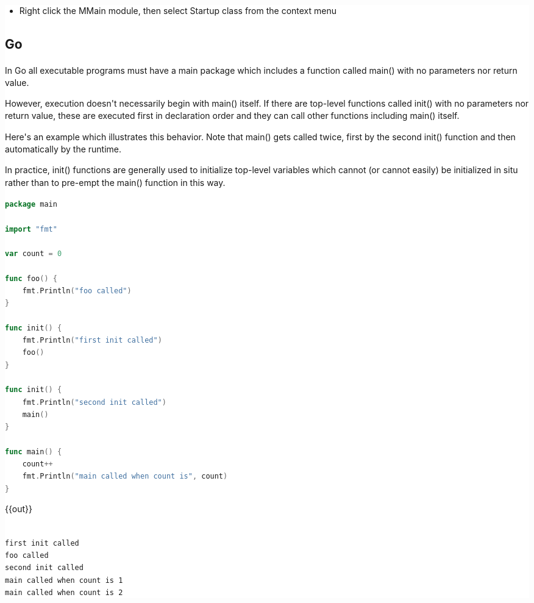 
* Right click the MMain module, then select Startup class from the context menu


## Go

In Go all executable programs must have a main package which includes a function called main() with no parameters nor return value.

However, execution doesn't necessarily begin with main() itself. If there are top-level functions called init() with no parameters nor return value, these are executed first in declaration order and they can call other functions including main() itself.

Here's an example which illustrates this behavior. Note that main() gets called twice, first by the second init() function and then automatically by the runtime.

In practice, init() functions are generally used to initialize top-level variables which cannot (or cannot easily) be initialized in situ rather than to pre-empt the main() function in this way. 

```go
package main

import "fmt"

var count = 0

func foo() {
    fmt.Println("foo called")
}

func init() {
    fmt.Println("first init called")
    foo()
}

func init() {
    fmt.Println("second init called")
    main()
}

func main() {
    count++
    fmt.Println("main called when count is", count)
}
```


{{out}}

```txt

first init called
foo called
second init called
main called when count is 1
main called when count is 2

```
